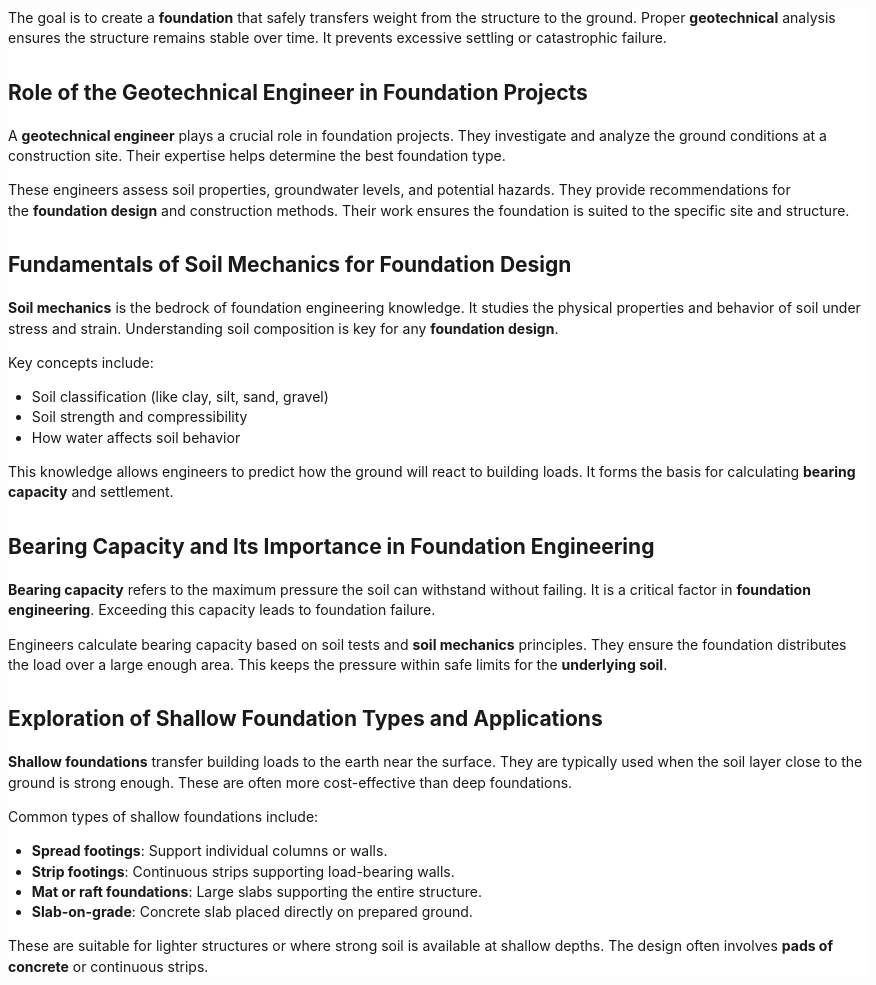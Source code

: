 The goal is to create a **foundation** that safely transfers weight from the structure to the ground. Proper **geotechnical** analysis ensures the structure remains stable over time. It prevents excessive settling or catastrophic failure.

## Role of the Geotechnical Engineer in Foundation Projects

A **geotechnical engineer** plays a crucial role in foundation projects. They investigate and analyze the ground conditions at a construction site. Their expertise helps determine the best foundation type.

These engineers assess soil properties, groundwater levels, and potential hazards. They provide recommendations for the **foundation design** and construction methods. Their work ensures the foundation is suited to the specific site and structure.

## Fundamentals of Soil Mechanics for Foundation Design

**Soil mechanics** is the bedrock of foundation engineering knowledge. It studies the physical properties and behavior of soil under stress and strain. Understanding soil composition is key for any **foundation design**.

Key concepts include:

*   Soil classification (like clay, silt, sand, gravel)
*   Soil strength and compressibility
*   How water affects soil behavior

This knowledge allows engineers to predict how the ground will react to building loads. It forms the basis for calculating **bearing capacity** and settlement.

## Bearing Capacity and Its Importance in Foundation Engineering

**Bearing capacity** refers to the maximum pressure the soil can withstand without failing. It is a critical factor in **foundation engineering**. Exceeding this capacity leads to foundation failure.

Engineers calculate bearing capacity based on soil tests and **soil mechanics** principles. They ensure the foundation distributes the load over a large enough area. This keeps the pressure within safe limits for the **underlying soil**.

## Exploration of Shallow Foundation Types and Applications

**Shallow foundations** transfer building loads to the earth near the surface. They are typically used when the soil layer close to the ground is strong enough. These are often more cost-effective than deep foundations.

Common types of shallow foundations include:

*   **Spread footings**: Support individual columns or walls.
*   **Strip footings**: Continuous strips supporting load-bearing walls.
*   **Mat or raft foundations**: Large slabs supporting the entire structure.
*   **Slab-on-grade**: Concrete slab placed directly on prepared ground.

These are suitable for lighter structures or where strong soil is available at shallow depths. The design often involves **pads of concrete** or continuous strips.
